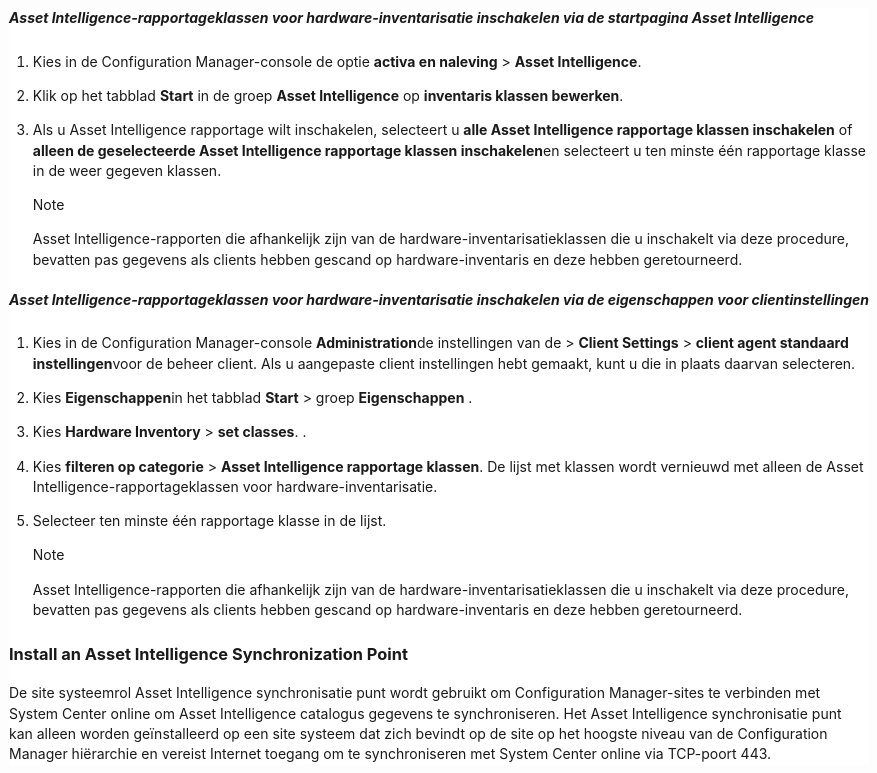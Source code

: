 ##### <a name="to-enable-asset-intelligence-hardware-inventory-reporting-classes-from-the-asset-intelligence-home-page"></a>Asset Intelligence-rapportageklassen voor hardware-inventarisatie inschakelen via de startpagina Asset Intelligence  

1.  Kies in de Configuration Manager-console de optie **activa en naleving**  >  **Asset Intelligence**.  

3.  Klik op het tabblad **Start** in de groep **Asset Intelligence** op **inventaris klassen bewerken**.   

4.  Als u Asset Intelligence rapportage wilt inschakelen, selecteert u **alle Asset Intelligence rapportage klassen inschakelen** of **alleen de geselecteerde Asset Intelligence rapportage klassen inschakelen**en selecteert u ten minste één rapportage klasse in de weer gegeven klassen.  

    > [!NOTE]  
    >  Asset Intelligence-rapporten die afhankelijk zijn van de hardware-inventarisatieklassen die u inschakelt via deze procedure, bevatten pas gegevens als clients hebben gescand op hardware-inventaris en deze hebben geretourneerd.  


##### <a name="to-enable-asset-intelligence-hardware-inventory-reporting-classes-from-client-settings-properties"></a>Asset Intelligence-rapportageklassen voor hardware-inventarisatie inschakelen via de eigenschappen voor clientinstellingen  

1.  Kies in de Configuration Manager-console **Administration**de instellingen van de  >   **Client Settings**  >  **client agent standaard instellingen**voor de beheer client. Als u aangepaste client instellingen hebt gemaakt, kunt u die in plaats daarvan selecteren.  

3.  Kies **Eigenschappen**in het tabblad **Start** > groep **Eigenschappen** .   

4.  Kies **Hardware Inventory**  >  **set classes**. .  

5.  Kies **filteren op categorie**  >  **Asset Intelligence rapportage klassen**. De lijst met klassen wordt vernieuwd met alleen de Asset Intelligence-rapportageklassen voor hardware-inventarisatie.  

6.  Selecteer ten minste één rapportage klasse in de lijst.  

    > [!NOTE]  
    >  Asset Intelligence-rapporten die afhankelijk zijn van de hardware-inventarisatieklassen die u inschakelt via deze procedure, bevatten pas gegevens als clients hebben gescand op hardware-inventaris en deze hebben geretourneerd.  
  

###  <a name="install-an-asset-intelligence-synchronization-point"></a><a name="BKMK_InstallAssetIntelligenceSynchronizationPoint"></a> Install an Asset Intelligence Synchronization Point  

De site systeemrol Asset Intelligence synchronisatie punt wordt gebruikt om Configuration Manager-sites te verbinden met System Center online om Asset Intelligence catalogus gegevens te synchroniseren. Het Asset Intelligence synchronisatie punt kan alleen worden geïnstalleerd op een site systeem dat zich bevindt op de site op het hoogste niveau van de Configuration Manager hiërarchie en vereist Internet toegang om te synchroniseren met System Center online via TCP-poort 443.
